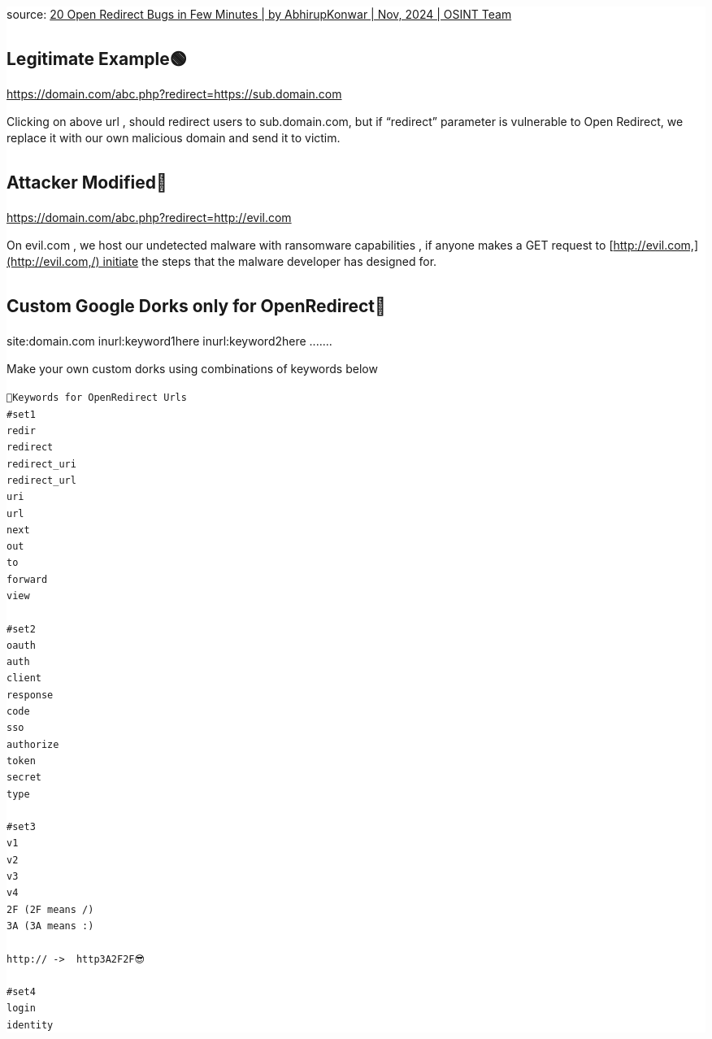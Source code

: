 source: [20 Open Redirect Bugs in Few Minutes | by AbhirupKonwar | Nov, 2024 | OSINT Team](https://osintteam.blog/20-open-redirect-bugs-in-few-minutes-c9fdabf75642)

## Legitimate Example🟢

https://domain.com/abc.php?redirect=https://sub.domain.com

Clicking on above url , should redirect users to sub.domain.com, but if “redirect” parameter is vulnerable to Open Redirect, we replace it with our own malicious domain and send it to victim.

## Attacker Modified🔴

https://domain.com/abc.php?redirect=http://evil.com


On evil.com , we host our undetected malware with ransomware capabilities , if anyone makes a GET request to [http://evil.com,](http://evil.com,/) initiate the steps that the malware developer has designed for.

## Custom Google Dorks only for OpenRedirect🦀

site:domain.com inurl:keyword1here inurl:keyword2here .......  
  
Make your own custom dorks using combinations of keywords below  
  
```
🤑Keywords for OpenRedirect Urls  
#set1  
redir  
redirect  
redirect_uri  
redirect_url  
uri  
url  
next  
out  
to  
forward  
view  
  
#set2  
oauth  
auth  
client  
response  
code  
sso  
authorize  
token  
secret  
type  
  
#set3  
v1  
v2  
v3  
v4  
2F (2F means /)  
3A (3A means :)  
  
http:// ->  http3A2F2F😎  
  
#set4  
login  
identity  
```